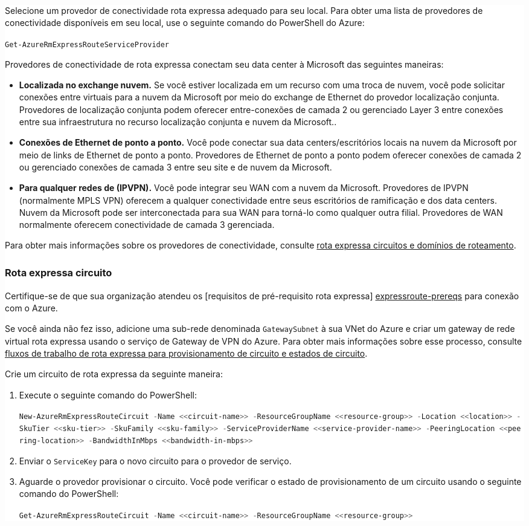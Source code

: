 Selecione um provedor de conectividade rota expressa adequado para seu local. Para obter uma lista de provedores de conectividade disponíveis em seu local, use o seguinte comando do PowerShell do Azure:

```powershell
Get-AzureRmExpressRouteServiceProvider
```

Provedores de conectividade de rota expressa conectam seu data center à Microsoft das seguintes maneiras:

- **Localizada no exchange nuvem.** Se você estiver localizada em um recurso com uma troca de nuvem, você pode solicitar conexões entre virtuais para a nuvem da Microsoft por meio do exchange de Ethernet do provedor localização conjunta. Provedores de localização conjunta podem oferecer entre-conexões de camada 2 ou gerenciado Layer 3 entre conexões entre sua infraestrutura no recurso localização conjunta e nuvem da Microsoft..

- **Conexões de Ethernet de ponto a ponto.** Você pode conectar sua data centers/escritórios locais na nuvem da Microsoft por meio de links de Ethernet de ponto a ponto. Provedores de Ethernet de ponto a ponto podem oferecer conexões de camada 2 ou gerenciado conexões de camada 3 entre seu site e de nuvem da Microsoft.

- **Para qualquer redes de (IPVPN).** Você pode integrar seu WAN com a nuvem da Microsoft. Provedores de IPVPN (normalmente MPLS VPN) oferecem a qualquer conectividade entre seus escritórios de ramificação e dos data centers. Nuvem da Microsoft pode ser interconectada para sua WAN para torná-lo como qualquer outra filial. Provedores de WAN normalmente oferecem conectividade de camada 3 gerenciada.

Para obter mais informações sobre os provedores de conectividade, consulte [rota expressa circuitos e domínios de roteamento][connectivity-providers].

### <a name="expressroute-circuit"></a>Rota expressa circuito

Certifique-se de que sua organização atendeu os [requisitos de pré-requisito rota expressa] [ expressroute-prereqs] para conexão com o Azure.

Se você ainda não fez isso, adicione uma sub-rede denominada `GatewaySubnet` à sua VNet do Azure e criar um gateway de rede virtual rota expressa usando o serviço de Gateway de VPN do Azure. Para obter mais informações sobre esse processo, consulte [fluxos de trabalho de rota expressa para provisionamento de circuito e estados de circuito][ExpressRoute-provisioning].

Crie um circuito de rota expressa da seguinte maneira:

1. Execute o seguinte comando do PowerShell:

    ```powershell
    New-AzureRmExpressRouteCircuit -Name <<circuit-name>> -ResourceGroupName <<resource-group>> -Location <<location>> -SkuTier <<sku-tier>> -SkuFamily <<sku-family>> -ServiceProviderName <<service-provider-name>> -PeeringLocation <<peering-location>> -BandwidthInMbps <<bandwidth-in-mbps>>
    ```

2. Enviar o `ServiceKey` para o novo circuito para o provedor de serviço.

3. Aguarde o provedor provisionar o circuito. Você pode verificar o estado de provisionamento de um circuito usando o seguinte comando do PowerShell:

    ```powershell
    Get-AzureRmExpressRouteCircuit -Name <<circuit-name>> -ResourceGroupName <<resource-group>>
    ```


[expressroute-technical-overview]: ../expressroute/expressroute-introduction.md
[resource-manager-overview]: ../azure-resource-manager/resource-group-overview.md
[azure-powershell]: ../powershell-azure-resource-manager.md
[expressroute-prereqs]: ../expressroute/expressroute-prerequisites.md
[configure-expressroute-routing]: ../expressroute/expressroute-howto-routing-arm.md
[sla-for-expressroute]: https://azure.microsoft.com/support/legal/sla/expressroute/v1_0/
[link-vnet-to-expressroute]: ../expressroute/expressroute-howto-linkvnet-arm.md
[ExpressRoute-provisioning]: ../expressroute/expressroute-workflows.md
[expressroute-pricing]: https://azure.microsoft.com/pricing/details/expressroute/
[expressroute-limits]: ../azure-subscription-service-limits.md#networking-limits
[sample-script]: #sample-solution-script
[connectivity-providers]: ../expressroute/expressroute-introduction.md#how-can-i-connect-my-network-to-microsoft-using-expressroute
[azurect]: https://github.com/Azure/NetworkMonitoring/tree/master/AzureCT
[forced-tuneling]: ./guidance-iaas-ra-secure-vnet-hybrid.md
[highly-available-network-architecture]: ./guidance-hybrid-network-expressroute-vpn-failover.md
[arm-templates]: ../resource-group-authoring-templates.md
[naming-conventions]: ./guidance-naming-conventions.md
[solution-script]: https://github.com/mspnp/reference-architectures/tree/master/guidance-hybrid-network-er/Deploy-ReferenceArchitecture.ps1
[solution-script-bash]: https://github.com/mspnp/reference-architectures/tree/master/guidance-hybrid-network-er/deploy-reference-architecture.sh
[vnet-parameters]: https://github.com/mspnp/reference-architectures/tree/master/guidance-hybrid-network-er/parameters/virtualNetwork.parameters.json
[virtualnetworkgateway-parameters]: https://github.com/mspnp/reference-architectures/tree/master/guidance-hybrid-network-er/parameters/virtualNetworkGateway.parameters.json
[visio-download]: http://download.microsoft.com/download/1/5/6/1569703C-0A82-4A9C-8334-F13D0DF2F472/RAs.vsdx
[er-circuit-parameters]: https://github.com/mspnp/reference-architectures/tree/master/guidance-hybrid-network-er/parameters/expressRouteCircuit.parameters.json
[azure-powershell-download]: https://azure.microsoft.com/documentation/articles/powershell-install-configure/
[azure-cli]: https://azure.microsoft.com/documentation/articles/xplat-cli-install/
[0]: ./media/guidance-hybrid-network-expressroute/figure1.png "Arquitetura de rede de híbrido usando rota expressa do Azure"
[1]: ./media/guidance-hybrid-network-expressroute/figure2.png "Usando roteadores redundantes com circuitos de rota expressa primárias e secundários"
[2]: ./media/guidance-hybrid-network-expressroute/figure3.png "Adicionando dispositivos de segurança à rede local"
[3]: ./media/guidance-hybrid-network-expressroute/figure4.png "Usando forçado túnel tráfego de Internet ligadas de auditoria"
[4]: ./media/guidance-hybrid-network-expressroute/figure5.png "Localizando o ServiceKey de circuito uma rota expressa"